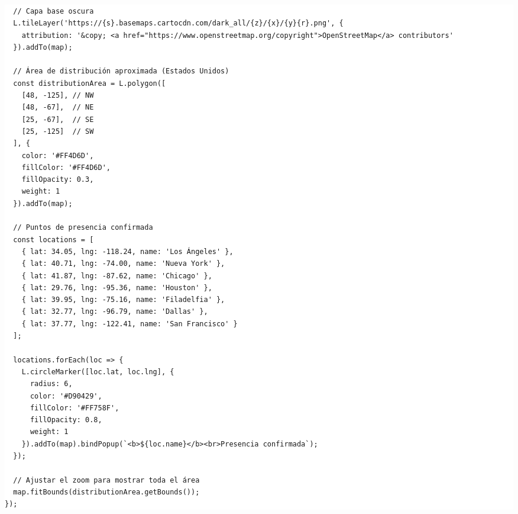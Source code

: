       // Capa base oscura
      L.tileLayer('https://{s}.basemaps.cartocdn.com/dark_all/{z}/{x}/{y}{r}.png', {
        attribution: '&copy; <a href="https://www.openstreetmap.org/copyright">OpenStreetMap</a> contributors'
      }).addTo(map);

      // Área de distribución aproximada (Estados Unidos)
      const distributionArea = L.polygon([
        [48, -125], // NW
        [48, -67],  // NE
        [25, -67],  // SE
        [25, -125]  // SW
      ], {
        color: '#FF4D6D',
        fillColor: '#FF4D6D',
        fillOpacity: 0.3,
        weight: 1
      }).addTo(map);

      // Puntos de presencia confirmada
      const locations = [
        { lat: 34.05, lng: -118.24, name: 'Los Ángeles' },
        { lat: 40.71, lng: -74.00, name: 'Nueva York' },
        { lat: 41.87, lng: -87.62, name: 'Chicago' },
        { lat: 29.76, lng: -95.36, name: 'Houston' },
        { lat: 39.95, lng: -75.16, name: 'Filadelfia' },
        { lat: 32.77, lng: -96.79, name: 'Dallas' },
        { lat: 37.77, lng: -122.41, name: 'San Francisco' }
      ];

      locations.forEach(loc => {
        L.circleMarker([loc.lat, loc.lng], {
          radius: 6,
          color: '#D90429',
          fillColor: '#FF758F',
          fillOpacity: 0.8,
          weight: 1
        }).addTo(map).bindPopup(`<b>${loc.name}</b><br>Presencia confirmada`);
      });

      // Ajustar el zoom para mostrar toda el área
      map.fitBounds(distributionArea.getBounds());
    });
  </script>
</body>
</html>
